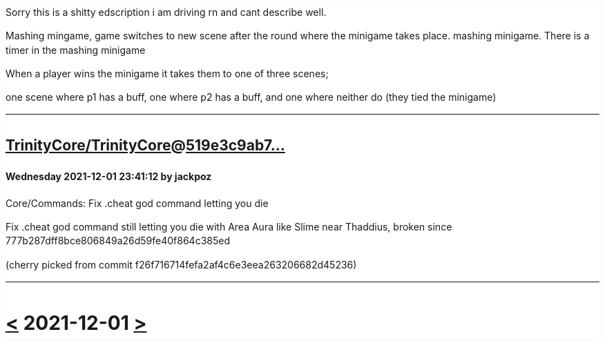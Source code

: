 Sorry this is a shitty edscription i am driving rn and cant describe well.

Mashing mingame, game switches to new scene after the round where the minigame takes place. mashing minigame. There is a timer in the mashing minigame

When a player wins the minigame it takes them to one of three scenes;

one scene where p1 has a buff, one where p2 has a buff, and one where neither do (they tied the minigame)

---
## [TrinityCore/TrinityCore](https://github.com/TrinityCore/TrinityCore)@[519e3c9ab7...](https://github.com/TrinityCore/TrinityCore/commit/519e3c9ab718ce50dbaf66a50d15f5ead2dc9885)
#### Wednesday 2021-12-01 23:41:12 by jackpoz

Core/Commands: Fix .cheat god command letting you die

Fix .cheat god command still letting you die with Area Aura like Slime near Thaddius, broken since 777b287dff8bce806849a26d59fe40f864c385ed

(cherry picked from commit f26f716714fefa2af4c6e3eea263206682d45236)

---

# [<](2021-11-30.md) 2021-12-01 [>](2021-12-02.md)

